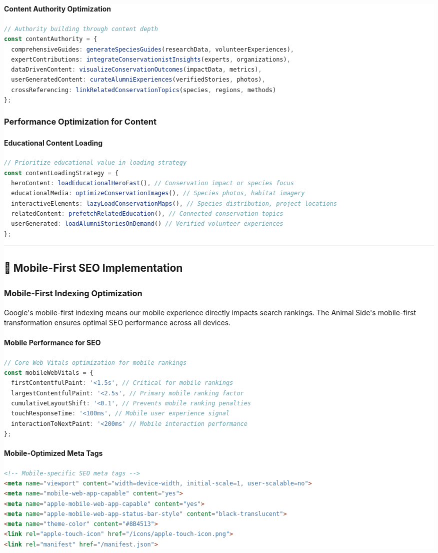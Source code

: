 #### **Content Authority Optimization**
```typescript
// Authority building through content depth
const contentAuthority = {
  comprehensiveGuides: generateSpeciesGuides(researchData, volunteerExperiences),
  expertContributions: integrateConservationistInsights(experts, organizations),
  dataDrivenContent: visualizeConservationOutcomes(impactData, metrics),
  userGeneratedContent: curateAlumniExperiences(verifiedStories, photos),
  crossReferencing: linkRelatedConservationTopics(species, regions, methods)
};
```

### **Performance Optimization for Content**

#### **Educational Content Loading**
```typescript
// Prioritize educational value in loading strategy
const contentLoadingStrategy = {
  heroContent: loadEducationalHeroFast(), // Conservation impact or species focus
  educationalMedia: optimizeConservationImages(), // Species photos, habitat imagery
  interactiveElements: lazyLoadConservationMaps(), // Species distribution, project locations
  relatedContent: prefetchRelatedEducation(), // Connected conservation topics
  userGenerated: loadAlumniStoriesOnDemand() // Verified volunteer experiences
};
```

---

## 📱 Mobile-First SEO Implementation

### Mobile-First Indexing Optimization

Google's mobile-first indexing means our mobile experience directly impacts search rankings. The Animal Side's mobile-first transformation ensures optimal SEO performance across all devices.

#### **Mobile Performance for SEO**
```typescript
// Core Web Vitals optimization for mobile rankings
const mobileWebVitals = {
  firstContentfulPaint: '<1.5s', // Critical for mobile rankings
  largestContentfulPaint: '<2.5s', // Primary mobile ranking factor
  cumulativeLayoutShift: '<0.1', // Prevents mobile ranking penalties
  touchResponseTime: '<100ms', // Mobile user experience signal
  interactionToNextPaint: '<200ms' // Mobile interaction performance
};
```

#### **Mobile-Optimized Meta Tags**
```html
<!-- Mobile-specific SEO meta tags -->
<meta name="viewport" content="width=device-width, initial-scale=1, user-scalable=no">
<meta name="mobile-web-app-capable" content="yes">
<meta name="apple-mobile-web-app-capable" content="yes">
<meta name="apple-mobile-web-app-status-bar-style" content="black-translucent">
<meta name="theme-color" content="#8B4513">
<link rel="apple-touch-icon" href="/icons/apple-touch-icon.png">
<link rel="manifest" href="/manifest.json">
```
